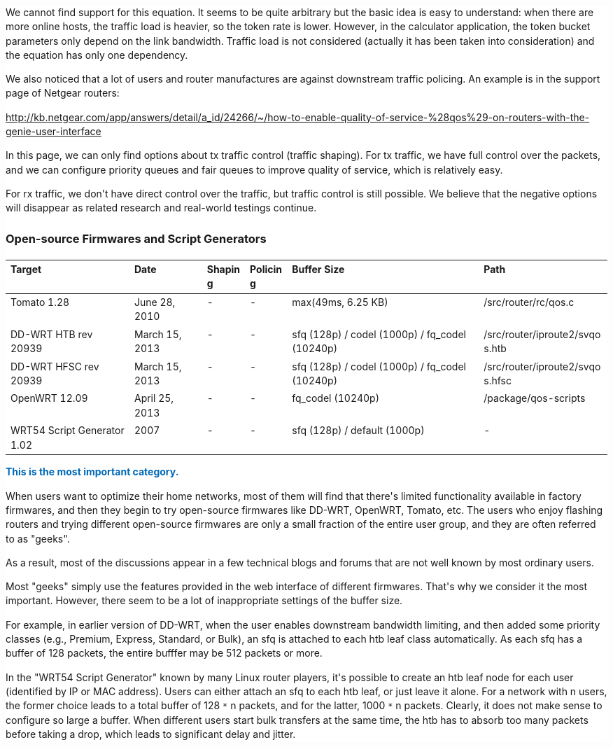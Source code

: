 We cannot find support for this equation. It seems to be quite arbitrary but the basic idea is easy to understand: when there are more online hosts, the traffic load is heavier, so the token rate is lower. However, in the calculator application, the token bucket parameters only depend on the link bandwidth. Traffic load is not considered (actually it has been taken into consideration) and the equation has only one dependency.

We also noticed that a lot of users and router manufactures are against downstream traffic policing. An example is in the support page of Netgear routers:

http://kb.netgear.com/app/answers/detail/a_id/24266/~/how-to-enable-quality-of-service-%28qos%29-on-routers-with-the-genie-user-interface

In this page, we can only find options about tx traffic control (traffic shaping). For tx traffic, we have full control over the packets, and we can configure priority queues and fair queues to improve quality of service, which is relatively easy.

For rx traffic, we don't have direct control over the traffic, but traffic control is still possible. We believe that the negative options will disappear as related research and real-world testings continue.

### Open-source Firmwares and Script Generators ###

| **Target** | **Date** | **Shaping** | **Policing** | **Buffer Size** | **Path** |
|:-----------|:---------|:------------|:-------------|:----------------|:---------|
| Tomato 1.28 | June 28, 2010 | - | - | max(49ms, 6.25 KB) | /src/router/rc/qos.c |
| DD-WRT HTB rev 20939 | March 15, 2013 | - | - | sfq (128p) / codel (1000p) / fq\_codel (10240p) | /src/router/iproute2/svqos.htb |
| DD-WRT HFSC rev 20939 | March 15, 2013 | - | - | sfq (128p) / codel (1000p) / fq\_codel (10240p) | /src/router/iproute2/svqos.hfsc |
| OpenWRT 12.09 | April 25, 2013 | - | - | fq\_codel (10240p) | /package/qos-scripts |
| WRT54 Script Generator 1.02 | 2007 | - | - | sfq (128p) / default (1000p) | - |

<font color='#0068b7'><b>This is the most important category.</b></font>

When users want to optimize their home networks, most of them will find that there's limited functionality available in factory firmwares, and then they begin to try open-source firmwares like DD-WRT, OpenWRT, Tomato, etc. The users who enjoy flashing routers and trying different open-source firmwares are only a small fraction of the entire user group, and they are often referred to as "geeks".

As a result, most of the discussions appear in a few technical blogs and forums that are not well known by most ordinary users.

Most "geeks" simply use the features provided in the web interface of different firmwares. That's why we consider it the most important. However, there seem to be a lot of inappropriate settings of the buffer size.

For example, in earlier version of DD-WRT, when the user enables downstream bandwidth limiting, and then added some priority classes (e.g., Premium, Express, Standard, or Bulk), an sfq is attached to each htb leaf class automatically. As each sfq has a buffer of 128 packets, the entire bufffer may be 512 packets or more.

In the "WRT54 Script Generator" known by many Linux router players, it's possible to create an htb leaf node for each user (identified by IP or MAC address). Users can either attach an sfq to each htb leaf, or just leave it alone. For a network with n users, the former choice leads to a total buffer of 128 `*` n packets, and for the latter, 1000 `*` n packets. Clearly, it does not make sense to configure so large a buffer. When different users start bulk transfers at the same time, the htb has to absorb too many packets before taking a drop, which leads to significant delay and jitter.
